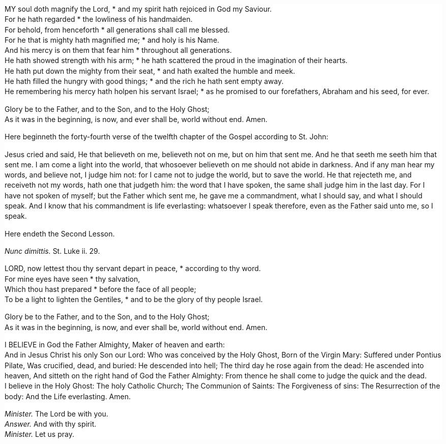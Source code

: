 MY soul doth magnify the Lord, * and my spirit hath rejoiced in God my Saviour.  
For he hath regarded * the lowliness of his handmaiden.  
For behold, from henceforth * all generations shall call me blessed.  
For he that is mighty hath magnified me; * and holy is his Name.  
And his mercy is on them that fear him * throughout all generations.  
He hath showed strength with his arm; * he hath scattered the proud in the imagination of their hearts.  
He hath put down the mighty from their seat, * and hath exalted the humble and meek.  
He hath filled the hungry with good things; * and the rich he hath sent empty away.  
He remembering his mercy hath holpen his servant Israel; * as he promised to our forefathers, Abraham and his seed, for ever.  

Glory be to the Father, and to the Son, and to the Holy Ghost;  
As it was in the beginning, is now, and ever shall be, world without end. Amen.  

Here beginneth the forty-fourth verse of the twelfth chapter of the Gospel according to St. John:

Jesus cried and said, He that believeth on me, believeth not on me,
but on him that sent me. And he that seeth me seeth him that sent
me. I am come a light into the world, that whosoever believeth on
me should not abide in darkness. And if any man hear my words, and
believe not, I judge him not: for I came not to judge the world,
but to save the world. He that rejecteth me, and receiveth not my
words, hath one that judgeth him: the word that I have spoken, the
same shall judge him in the last day. For I have not spoken of
myself; but the Father which sent me, he gave me a commandment,
what I should say, and what I should speak. And I know that his
commandment is life everlasting: whatsoever I speak therefore, even
as the Father said unto me, so I speak.

Here endeth the Second Lesson.

*Nunc dimittis.* St. Luke ii. 29.

LORD, now lettest thou thy servant depart in peace, * according to thy word.  
For mine eyes have seen * thy salvation,  
Which thou hast prepared * before the face of all people;  
To be a light to lighten the Gentiles, * and to be the glory of thy people Israel.

Glory be to the Father, and to the Son, and to the Holy Ghost;  
As it was in the beginning, is now, and ever shall be, world without end. Amen.  

I BELIEVE in God the Father Almighty, Maker of heaven and earth:  
And in Jesus Christ his only Son our Lord: Who was conceived by the
Holy Ghost, Born of the Virgin Mary: Suffered under Pontius Pilate,
Was crucified, dead, and buried: He descended into hell; The third
day he rose again from the dead: He ascended into heaven, And sitteth
on the right hand of God the Father Almighty: From thence he shall
come to judge the quick and the dead.  
I believe in the Holy Ghost: The holy Catholic Church; The Communion
of Saints: The Forgiveness of sins: The Resurrection of the body:
And the Life everlasting. Amen.

*Minister.* The Lord be with you.  
*Answer.* And with thy spirit.  
*Minister.* Let us pray.  
